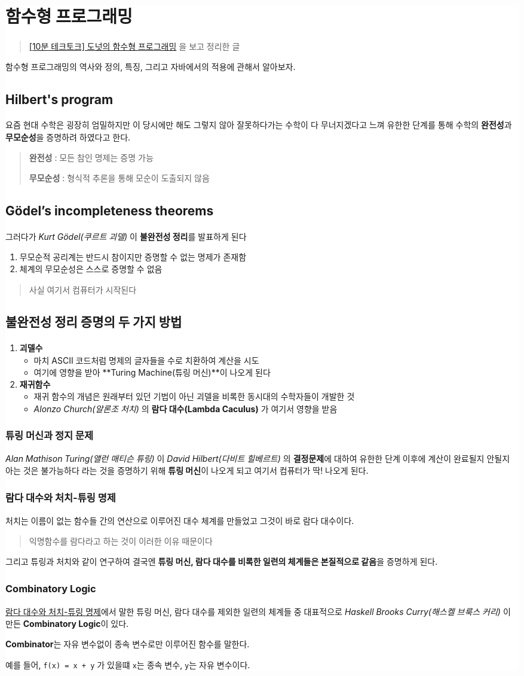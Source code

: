 # 함수형 프로그래밍

> [[10분 테크토크] 도넛의 함수형 프로그래밍](https://www.youtube.com/watch?v=ii5hnSCE6No) 을 보고 정리한 글

함수형 프로그래밍의 역사와 정의, 특징, 그리고 자바에서의 적용에 관해서 알아보자.

## Hilbert's program

요즘 현대 수학은 굉장히 엄밀하지만 이 당시에만 해도 그렇지 않아 잘못하다가는 수학이 다 무너지겠다고 느껴 유한한 단계를 통해 수학의 **완전성**과 **무모순성**을 증명하려 하였다고 한다.

> **완전성** : 모든 참인 명제는 증명 가능
>
> **무모순성** : 형식적 추론을 통해 모순이 도출되지 않음

## Gödel’s incompleteness theorems

그러다가 *Kurt Gödel(쿠르트 괴델)* 이 **불완전성 정리**를 발표하게 된다

1. 무모순적 공리계는 반드시 참이지만 증명할 수 없는 명제가 존재함
2. 체계의 무모순성은 스스로 증명할 수 없음

> 사실 여기서 컴퓨터가 시작된다

## 불완전성 정리 증명의 두 가지 방법

1. **괴델수**
    * 마치 ASCII 코드처럼 명제의 글자들을 수로 치환하여 계산을 시도
    * 여기에 영향을 받아 **Turing Machine(튜링 머신)**이 나오게 된다
2. **재귀함수**
    * 재귀 함수의 개념은 원래부터 있던 기법이 아닌 괴델을 비록한 동시대의 수학자들이 개발한 것
    * *Alonzo Church(알론조 처치)* 의 **람다 대수(Lambda Caculus)** 가 여기서 영향을 받음

### 튜링 머신과 정지 문제

*Alan Mathison Turing(앨런 매티슨 튜링)* 이 *David Hilbert(다비트 힐베르트)* 의 **결정문제**에 대하여 유한한 단계 이후에 계산이 완료될지 안될지 아는 것은 불가능하다 라는 것을 증명하기 위해 **튜링 머신**이 나오게 되고 여기서 컴퓨터가 딱! 나오게 된다.

### 람다 대수와 처치-튜링 명제

처치는 이름이 없는 함수들 간의 연산으로 이루어진 대수 체계를 만들었고 그것이 바로 람다 대수이다.

> 익명함수를 람다라고 하는 것이 이러한 이유 때문이다

그리고 튜링과 처치와 같이 연구하여 결국엔 **튜링 머신, 람다 대수를 비록한 일련의 체계들은 본질적으로 같음**을 증명하게 된다.

### Combinatory Logic

[람다 대수와 처치-튜링 명제]()에서 말한 튜링 머신, 람다 대수를 제외한 일련의 체계들 중 대표적으로 *Haskell Brooks Curry(해스켈 브룩스 커리)* 이 만든 **Combinatory Logic**이 있다.

**Combinator**는 자유 변수없이 종속 변수로만 이루어진 함수를 말한다.

예를 들어, `f(x) = x + y` 가 있을떄 `x`는 종속 변수, `y`는 자유 변수이다.
